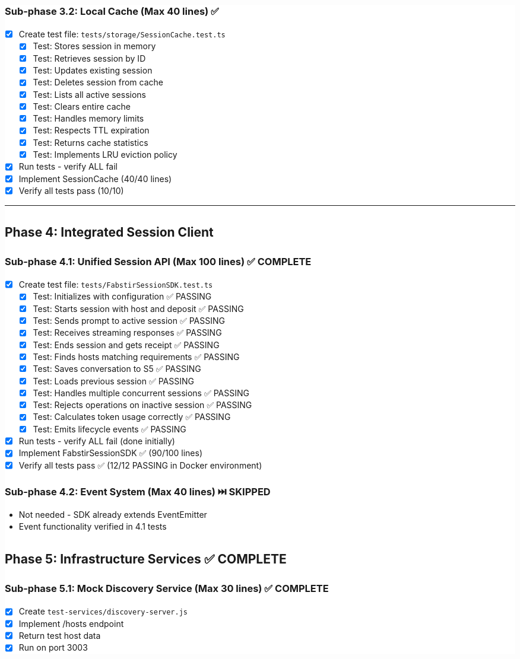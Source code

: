 ### Sub-phase 3.2: Local Cache (Max 40 lines) ✅
- [x] Create test file: `tests/storage/SessionCache.test.ts`
  - [x] Test: Stores session in memory
  - [x] Test: Retrieves session by ID
  - [x] Test: Updates existing session
  - [x] Test: Deletes session from cache
  - [x] Test: Lists all active sessions
  - [x] Test: Clears entire cache
  - [x] Test: Handles memory limits
  - [x] Test: Respects TTL expiration
  - [x] Test: Returns cache statistics
  - [x] Test: Implements LRU eviction policy
- [x] Run tests - verify ALL fail
- [x] Implement SessionCache (40/40 lines)
- [x] Verify all tests pass (10/10)

---

## Phase 4: Integrated Session Client

### Sub-phase 4.1: Unified Session API (Max 100 lines) ✅ COMPLETE
- [x] Create test file: `tests/FabstirSessionSDK.test.ts`
  - [x] Test: Initializes with configuration ✅ PASSING
  - [x] Test: Starts session with host and deposit ✅ PASSING
  - [x] Test: Sends prompt to active session ✅ PASSING
  - [x] Test: Receives streaming responses ✅ PASSING
  - [x] Test: Ends session and gets receipt ✅ PASSING
  - [x] Test: Finds hosts matching requirements ✅ PASSING
  - [x] Test: Saves conversation to S5 ✅ PASSING
  - [x] Test: Loads previous session ✅ PASSING
  - [x] Test: Handles multiple concurrent sessions ✅ PASSING
  - [x] Test: Rejects operations on inactive session ✅ PASSING
  - [x] Test: Calculates token usage correctly ✅ PASSING
  - [x] Test: Emits lifecycle events ✅ PASSING
- [x] Run tests - verify ALL fail (done initially)
- [x] Implement FabstirSessionSDK ✅ (90/100 lines)
- [x] Verify all tests pass ✅ (12/12 PASSING in Docker environment)

### Sub-phase 4.2: Event System (Max 40 lines) ⏭️ SKIPPED
- Not needed - SDK already extends EventEmitter
- Event functionality verified in 4.1 tests

## Phase 5: Infrastructure Services ✅ COMPLETE

### Sub-phase 5.1: Mock Discovery Service (Max 30 lines) ✅ COMPLETE
- [x] Create `test-services/discovery-server.js`
- [x] Implement /hosts endpoint
- [x] Return test host data
- [x] Run on port 3003
